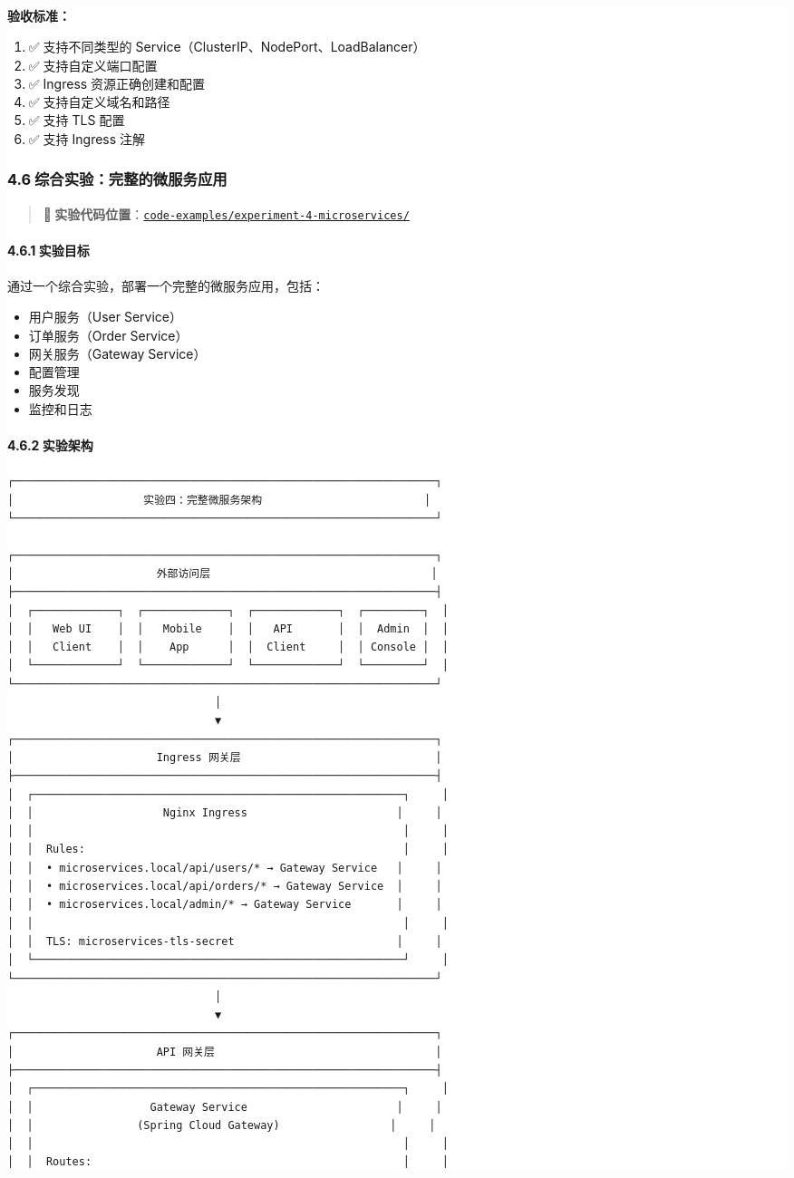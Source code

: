 **验收标准：**

1. ✅ 支持不同类型的 Service（ClusterIP、NodePort、LoadBalancer）
2. ✅ 支持自定义端口配置
3. ✅ Ingress 资源正确创建和配置
4. ✅ 支持自定义域名和路径
5. ✅ 支持 TLS 配置
6. ✅ 支持 Ingress 注解

### 4.6 综合实验：完整的微服务应用

> **📂 实验代码位置**：[`code-examples/experiment-4-microservices/`](./code-examples/experiment-4-microservices/)

#### 4.6.1 实验目标

通过一个综合实验，部署一个完整的微服务应用，包括：

- 用户服务（User Service）
- 订单服务（Order Service）
- 网关服务（Gateway Service）
- 配置管理
- 服务发现
- 监控和日志

#### 4.6.2 实验架构

```text
┌─────────────────────────────────────────────────────────────────┐
│                    实验四：完整微服务架构                         │
└─────────────────────────────────────────────────────────────────┘

┌─────────────────────────────────────────────────────────────────┐
│                      外部访问层                                  │
├─────────────────────────────────────────────────────────────────┤
│  ┌─────────────┐  ┌─────────────┐  ┌─────────────┐  ┌─────────┐  │
│  │   Web UI    │  │   Mobile    │  │   API       │  │  Admin  │  │
│  │   Client    │  │    App      │  │  Client     │  │ Console │  │
│  └─────────────┘  └─────────────┘  └─────────────┘  └─────────┘  │
└─────────────────────────────────────────────────────────────────┘
                                │
                                ▼
┌─────────────────────────────────────────────────────────────────┐
│                      Ingress 网关层                              │
├─────────────────────────────────────────────────────────────────┤
│  ┌─────────────────────────────────────────────────────────┐     │
│  │                    Nginx Ingress                       │     │
│  │                                                         │     │
│  │  Rules:                                                 │     │
│  │  • microservices.local/api/users/* → Gateway Service   │     │
│  │  • microservices.local/api/orders/* → Gateway Service  │     │
│  │  • microservices.local/admin/* → Gateway Service       │     │
│  │                                                         │     │
│  │  TLS: microservices-tls-secret                         │     │
│  └─────────────────────────────────────────────────────────┘     │
└─────────────────────────────────────────────────────────────────┘
                                │
                                ▼
┌─────────────────────────────────────────────────────────────────┐
│                      API 网关层                                  │
├─────────────────────────────────────────────────────────────────┤
│  ┌─────────────────────────────────────────────────────────┐     │
│  │                  Gateway Service                       │     │
│  │                (Spring Cloud Gateway)                 │     │
│  │                                                         │     │
│  │  Routes:                                                │     │
```